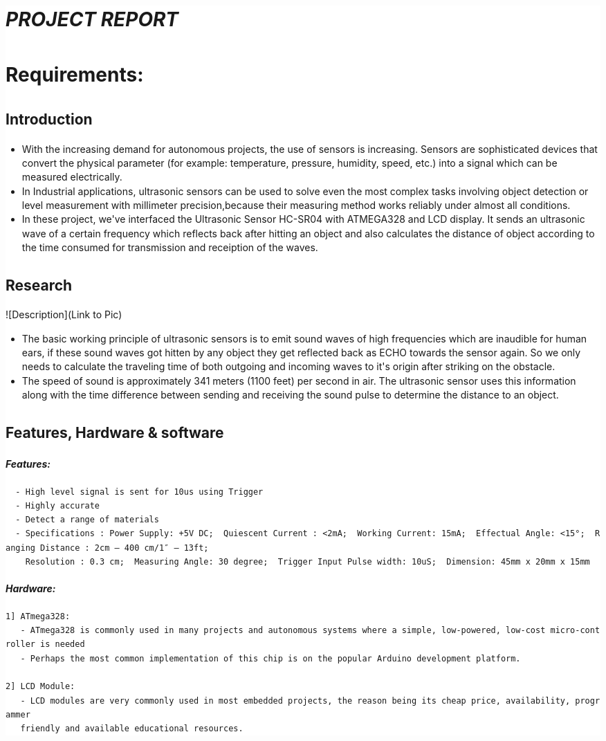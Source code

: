    # _PROJECT REPORT_
# Requirements:
## Introduction
  * With the increasing demand for autonomous projects, the use of sensors is increasing. Sensors are sophisticated devices that convert the physical parameter (for example: temperature, pressure, humidity, speed, etc.) into a signal which can be measured electrically. 
  * In Industrial applications, ultrasonic sensors can be used to solve even the most complex tasks involving object detection or level measurement with millimeter precision,because their measuring method works reliably under almost all conditions.
  * In these project, we've interfaced the Ultrasonic Sensor HC-SR04 with ATMEGA328 and LCD display. It sends an ultrasonic wave of a certain frequency which reflects back after hitting an object and also calculates the distance of object according to the time consumed for transmission and receiption of the waves.

## Research
![Description](Link to Pic)
* The basic working principle of ultrasonic sensors is to emit sound waves of high frequencies which are inaudible for human ears, if these sound waves got hitten by any object they get reflected back as ECHO towards the sensor again. So we only needs to calculate the traveling time of both outgoing and incoming waves to it's origin after striking on the obstacle.
* The speed of sound is approximately 341 meters (1100 feet) per second in air. The ultrasonic sensor uses this information along with the time difference between sending and receiving the sound pulse to determine the distance to an object.

## Features, Hardware & software
#### _Features:_
      - High level signal is sent for 10us using Trigger  
      - Highly accurate
      - Detect a range of materials 
      - Specifications : Power Supply: +5V DC;  Quiescent Current : <2mA;  Working Current: 15mA;  Effectual Angle: <15°;  Ranging Distance : 2cm – 400 cm/1″ – 13ft; 
        Resolution : 0.3 cm;  Measuring Angle: 30 degree;  Trigger Input Pulse width: 10uS;  Dimension: 45mm x 20mm x 15mm
 
  #### _Hardware:_
    1] ATmega328:
       - ATmega328 is commonly used in many projects and autonomous systems where a simple, low-powered, low-cost micro-controller is needed
       - Perhaps the most common implementation of this chip is on the popular Arduino development platform.
     
    2] LCD Module:
       - LCD modules are very commonly used in most embedded projects, the reason being its cheap price, availability, programmer 
       friendly and available educational resources.
     